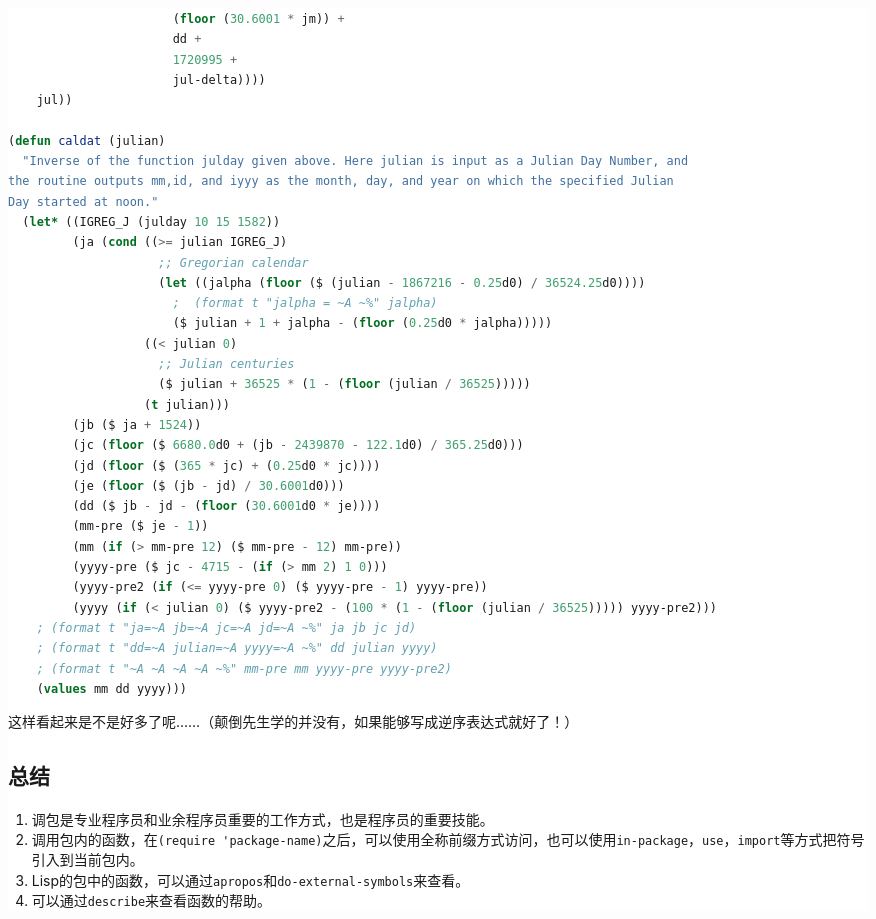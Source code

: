 ```lisp
                       (floor (30.6001 * jm)) +
                       dd +
                       1720995 +
                       jul-delta))))
    jul))

(defun caldat (julian)
  "Inverse of the function julday given above. Here julian is input as a Julian Day Number, and
the routine outputs mm,id, and iyyy as the month, day, and year on which the specified Julian
Day started at noon."
  (let* ((IGREG_J (julday 10 15 1582))
         (ja (cond ((>= julian IGREG_J)
                     ;; Gregorian calendar
                     (let ((jalpha (floor ($ (julian - 1867216 - 0.25d0) / 36524.25d0))))
                       ;  (format t "jalpha = ~A ~%" jalpha)
                       ($ julian + 1 + jalpha - (floor (0.25d0 * jalpha)))))
                   ((< julian 0)
                     ;; Julian centuries
                     ($ julian + 36525 * (1 - (floor (julian / 36525)))))
                   (t julian)))
         (jb ($ ja + 1524))
         (jc (floor ($ 6680.0d0 + (jb - 2439870 - 122.1d0) / 365.25d0)))
         (jd (floor ($ (365 * jc) + (0.25d0 * jc))))
         (je (floor ($ (jb - jd) / 30.6001d0)))
         (dd ($ jb - jd - (floor (30.6001d0 * je))))
         (mm-pre ($ je - 1))
         (mm (if (> mm-pre 12) ($ mm-pre - 12) mm-pre))
         (yyyy-pre ($ jc - 4715 - (if (> mm 2) 1 0)))
         (yyyy-pre2 (if (<= yyyy-pre 0) ($ yyyy-pre - 1) yyyy-pre))
         (yyyy (if (< julian 0) ($ yyyy-pre2 - (100 * (1 - (floor (julian / 36525))))) yyyy-pre2)))
    ; (format t "ja=~A jb=~A jc=~A jd=~A ~%" ja jb jc jd)
    ; (format t "dd=~A julian=~A yyyy=~A ~%" dd julian yyyy)
    ; (format t "~A ~A ~A ~A ~%" mm-pre mm yyyy-pre yyyy-pre2)
    (values mm dd yyyy)))
```

这样看起来是不是好多了呢……（颠倒先生学的并没有，如果能够写成逆序表达式就好了！）


## 总结

1. 调包是专业程序员和业余程序员重要的工作方式，也是程序员的重要技能。
2. 调用包内的函数，在`(require 'package-name)`之后，可以使用全称前缀方式访问，也可以使用`in-package`，`use`，`import`等方式把符号引入到当前包内。
3. Lisp的包中的函数，可以通过`apropos`和`do-external-symbols`来查看。
4. 可以通过`describe`来查看函数的帮助。